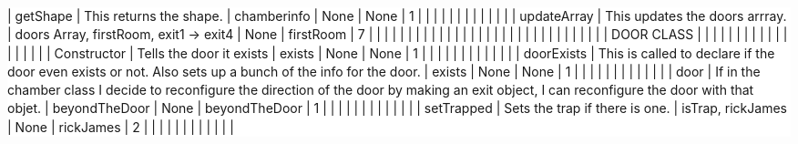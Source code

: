 | getShape                         | This returns the shape.                                                                                                                         | chamberinfo                                                                 | None                                                                                                        | None                                                                                                                                                          | 1                                                                                |         |         |         |         |         |         |         |         |         |          |          |
| updateArray                      | This updates the doors arrray.                                                                                                                  | doors Array, firstRoom, exit1 -> exit4                                      | None                                                                                                        | firstRoom                                                                                                                                                     | 7                                                                                |         |         |         |         |         |         |         |         |         |          |          |
|                                  |                                                                                                                                                 |                                                                             |                                                                                                             |                                                                                                                                                               |                                                                                  |         |         |         |         |         |         |         |         |         |          |          |
| DOOR CLASS                       |                                                                                                                                                 |                                                                             |                                                                                                             |                                                                                                                                                               |                                                                                  |         |         |         |         |         |         |         |         |         |          |          |
| Constructor                      | Tells the door it exists                                                                                                                        | exists                                                                      | None                                                                                                        | None                                                                                                                                                          | 1                                                                                |         |         |         |         |         |         |         |         |         |          |          |
| doorExists                       | This is called to declare if the door even exists or not. Also sets up a bunch of the info for the door.                                        | exists                                                                      | None                                                                                                        | None                                                                                                                                                          | 1                                                                                |         |         |         |         |         |         |         |         |         |          |          |
| door                             | If in the chamber class I decide to reconfigure the direction of the door by making an exit object, I can reconfigure the door with that objet. | beyondTheDoor                                                               | None                                                                                                        | beyondTheDoor                                                                                                                                                 | 1                                                                                |         |         |         |         |         |         |         |         |         |          |          |
| setTrapped                       | Sets the trap if there is one.                                                                                                                  | isTrap, rickJames                                                           | None                                                                                                        | rickJames                                                                                                                                                     | 2                                                                                |         |         |         |         |         |         |         |         |         |          |          |